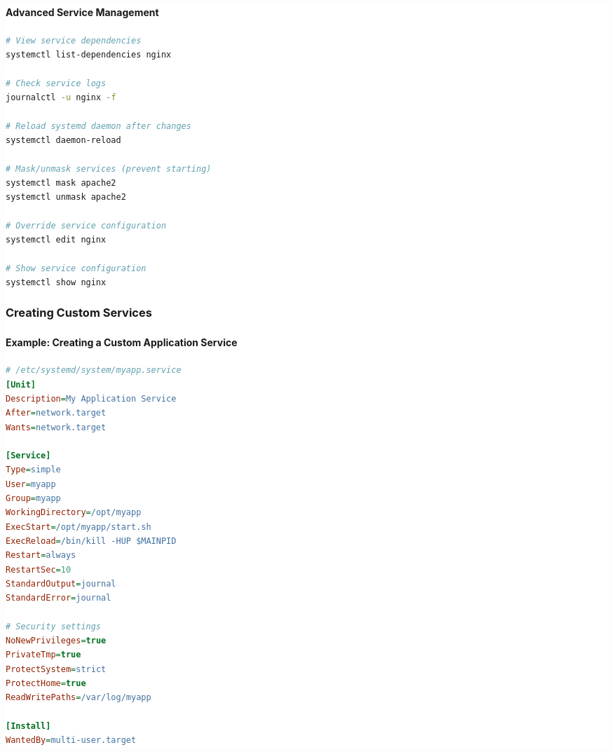 #### Advanced Service Management

```bash
# View service dependencies
systemctl list-dependencies nginx

# Check service logs
journalctl -u nginx -f

# Reload systemd daemon after changes
systemctl daemon-reload

# Mask/unmask services (prevent starting)
systemctl mask apache2
systemctl unmask apache2

# Override service configuration
systemctl edit nginx

# Show service configuration
systemctl show nginx
```

### Creating Custom Services

#### Example: Creating a Custom Application Service

```ini
# /etc/systemd/system/myapp.service
[Unit]
Description=My Application Service
After=network.target
Wants=network.target

[Service]
Type=simple
User=myapp
Group=myapp
WorkingDirectory=/opt/myapp
ExecStart=/opt/myapp/start.sh
ExecReload=/bin/kill -HUP $MAINPID
Restart=always
RestartSec=10
StandardOutput=journal
StandardError=journal

# Security settings
NoNewPrivileges=true
PrivateTmp=true
ProtectSystem=strict
ProtectHome=true
ReadWritePaths=/var/log/myapp

[Install]
WantedBy=multi-user.target
```
